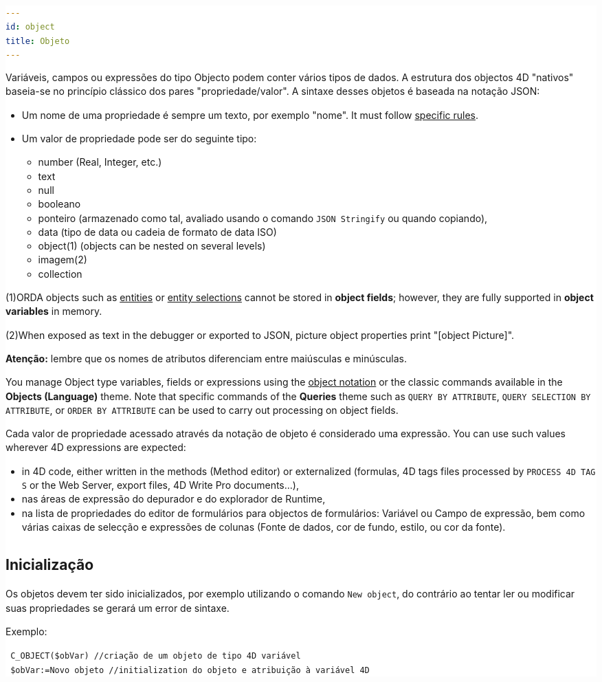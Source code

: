 ```yaml
---
id: object
title: Objeto
---
```


Variáveis, campos ou expressões do tipo Objecto podem conter vários tipos de dados. A estrutura dos objectos 4D "nativos" baseia-se no princípio clássico dos pares "propriedade/valor". A sintaxe desses objetos é baseada na notação JSON:

- Um nome de uma propriedade é sempre um texto, por exemplo "nome". It must follow [specific rules](identifiers.md#object-properties).

- Um valor de propriedade pode ser do seguinte tipo:
    - number (Real, Integer, etc.)
    - text
    - null
    - booleano
    - ponteiro (armazenado como tal, avaliado usando o comando `JSON Stringify` ou quando copiando),
    - data (tipo de data ou cadeia de formato de data ISO)
    - object(1) (objects can be nested on several levels)
    - imagem(2)
    - collection

(1)ORDA objects such as [entities](ORDA/dsMapping.md#entity) or [entity selections](ORDA/dsMapping.md#entity-selection) cannot be stored in **object fields**; however, they are fully supported in **object variables** in memory.

(2)When exposed as text in the debugger or exported to JSON, picture object properties print "[object Picture]".

**Atenção:** lembre que os nomes de atributos diferenciam entre maiúsculas e minúsculas.

You manage Object type variables, fields or expressions using the [object notation](dt_object.md#syntax-basics) or the classic commands available in the **Objects (Language)** theme. Note that specific commands of the **Queries** theme such as `QUERY BY ATTRIBUTE`, `QUERY SELECTION BY ATTRIBUTE`, or `ORDER BY ATTRIBUTE` can be used to carry out processing on object fields.

Cada valor de propriedade acessado através da notação de objeto é considerado uma expressão. You can use such values wherever 4D expressions are expected:

- in 4D code, either written in the methods (Method editor) or externalized (formulas, 4D tags files processed by `PROCESS 4D TAGS` or the Web Server, export files, 4D Write Pro documents...),
- nas áreas de expressão do depurador e do explorador de Runtime,
- na lista de propriedades do editor de formulários para objectos de formulários: Variável ou Campo de expressão, bem como várias caixas de selecção e expressões de colunas (Fonte de dados, cor de fundo, estilo, ou cor da fonte).

## Inicialização

Os objetos devem ter sido inicializados, por exemplo utilizando o comando `New object`, do contrário ao tentar ler ou modificar suas propriedades se gerará um error de sintaxe.

Exemplo:
```4d
 C_OBJECT($obVar) //criação de um objeto de tipo 4D variável
 $obVar:=Novo objeto //initialization do objeto e atribuição à variável 4D
```
